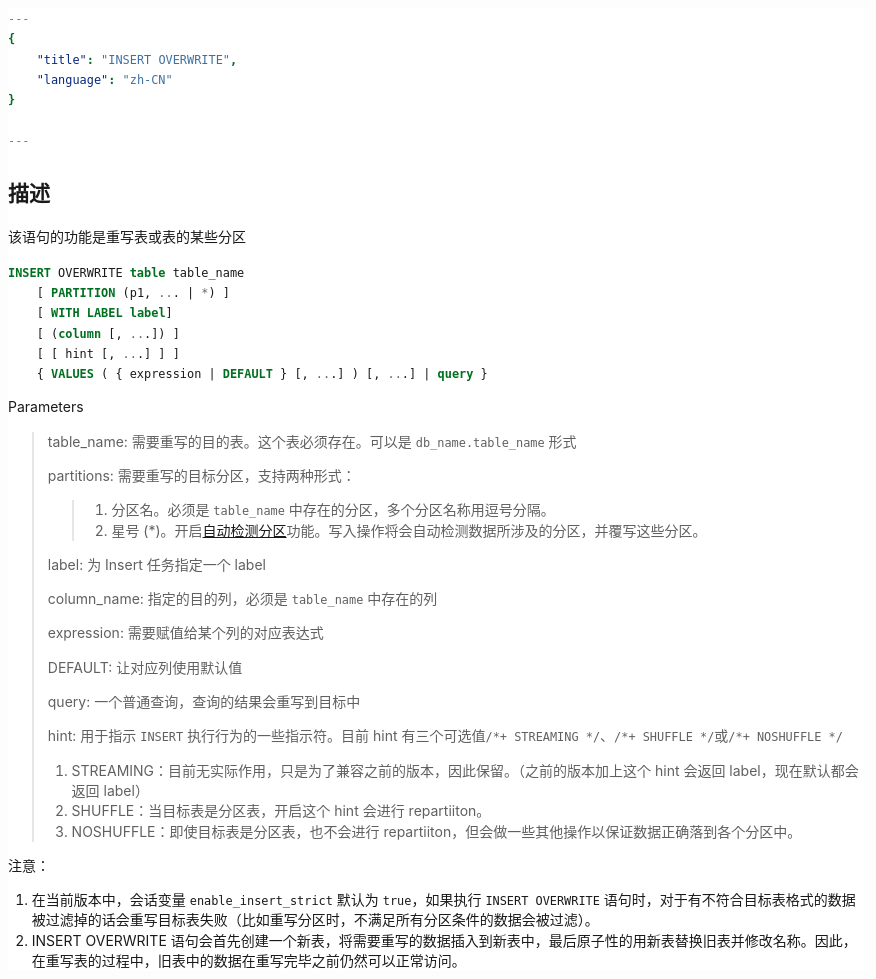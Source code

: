 ```yaml
---
{
    "title": "INSERT OVERWRITE",
    "language": "zh-CN"
}

---
```


## 描述

该语句的功能是重写表或表的某些分区

```sql
INSERT OVERWRITE table table_name
    [ PARTITION (p1, ... | *) ]
    [ WITH LABEL label]
    [ (column [, ...]) ]
    [ [ hint [, ...] ] ]
    { VALUES ( { expression | DEFAULT } [, ...] ) [, ...] | query }
```

 Parameters

> table_name: 需要重写的目的表。这个表必须存在。可以是 `db_name.table_name` 形式
>
> partitions: 需要重写的目标分区，支持两种形式：
>
>> 1. 分区名。必须是 `table_name` 中存在的分区，多个分区名称用逗号分隔。
>> 2. 星号 (*)。开启[自动检测分区](#overwrite-auto-detect-partition)功能。写入操作将会自动检测数据所涉及的分区，并覆写这些分区。
>
> label: 为 Insert 任务指定一个 label
>
> column_name: 指定的目的列，必须是 `table_name` 中存在的列
>
> expression: 需要赋值给某个列的对应表达式
>
> DEFAULT: 让对应列使用默认值
>
> query: 一个普通查询，查询的结果会重写到目标中
>
> hint: 用于指示 `INSERT` 执行行为的一些指示符。目前 hint 有三个可选值`/*+ STREAMING */`、`/*+ SHUFFLE */`或`/*+ NOSHUFFLE */`
>
> 1. STREAMING：目前无实际作用，只是为了兼容之前的版本，因此保留。（之前的版本加上这个 hint 会返回 label，现在默认都会返回 label）
> 2. SHUFFLE：当目标表是分区表，开启这个 hint 会进行 repartiiton。
> 3. NOSHUFFLE：即使目标表是分区表，也不会进行 repartiiton，但会做一些其他操作以保证数据正确落到各个分区中。

注意：

1. 在当前版本中，会话变量 `enable_insert_strict` 默认为 `true`，如果执行 `INSERT OVERWRITE` 语句时，对于有不符合目标表格式的数据被过滤掉的话会重写目标表失败（比如重写分区时，不满足所有分区条件的数据会被过滤）。
2. INSERT OVERWRITE 语句会首先创建一个新表，将需要重写的数据插入到新表中，最后原子性的用新表替换旧表并修改名称。因此，在重写表的过程中，旧表中的数据在重写完毕之前仍然可以正常访问。

